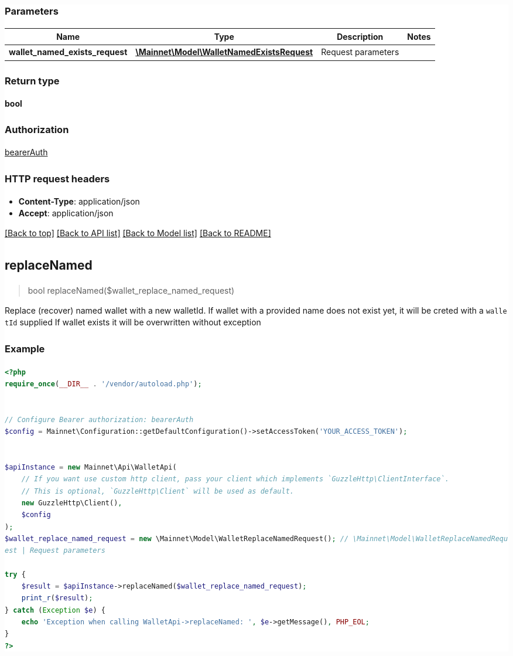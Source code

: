 ### Parameters


Name | Type | Description  | Notes
------------- | ------------- | ------------- | -------------
 **wallet_named_exists_request** | [**\Mainnet\Model\WalletNamedExistsRequest**](../Model/WalletNamedExistsRequest.md)| Request parameters |

### Return type

**bool**

### Authorization

[bearerAuth](../../README.md#bearerAuth)

### HTTP request headers

- **Content-Type**: application/json
- **Accept**: application/json

[[Back to top]](#) [[Back to API list]](../../README.md#documentation-for-api-endpoints)
[[Back to Model list]](../../README.md#documentation-for-models)
[[Back to README]](../../README.md)


## replaceNamed

> bool replaceNamed($wallet_replace_named_request)

Replace (recover) named wallet with a new walletId. If wallet with a provided name does not exist yet, it will be creted with a `walletId` supplied If wallet exists it will be overwritten without exception

### Example

```php
<?php
require_once(__DIR__ . '/vendor/autoload.php');


// Configure Bearer authorization: bearerAuth
$config = Mainnet\Configuration::getDefaultConfiguration()->setAccessToken('YOUR_ACCESS_TOKEN');


$apiInstance = new Mainnet\Api\WalletApi(
    // If you want use custom http client, pass your client which implements `GuzzleHttp\ClientInterface`.
    // This is optional, `GuzzleHttp\Client` will be used as default.
    new GuzzleHttp\Client(),
    $config
);
$wallet_replace_named_request = new \Mainnet\Model\WalletReplaceNamedRequest(); // \Mainnet\Model\WalletReplaceNamedRequest | Request parameters

try {
    $result = $apiInstance->replaceNamed($wallet_replace_named_request);
    print_r($result);
} catch (Exception $e) {
    echo 'Exception when calling WalletApi->replaceNamed: ', $e->getMessage(), PHP_EOL;
}
?>
```
